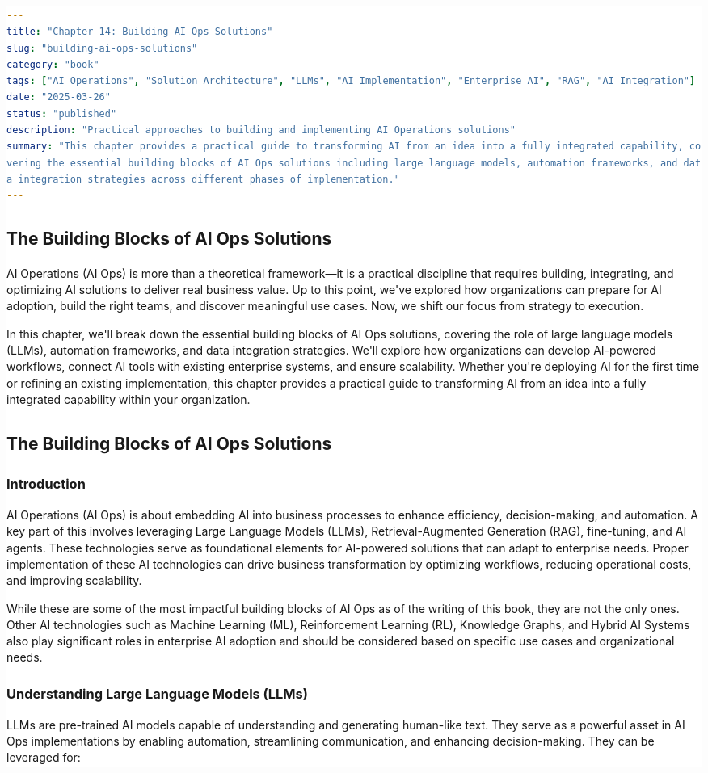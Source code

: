 ```yaml
---
title: "Chapter 14: Building AI Ops Solutions"
slug: "building-ai-ops-solutions"
category: "book"
tags: ["AI Operations", "Solution Architecture", "LLMs", "AI Implementation", "Enterprise AI", "RAG", "AI Integration"]
date: "2025-03-26"
status: "published"
description: "Practical approaches to building and implementing AI Operations solutions"
summary: "This chapter provides a practical guide to transforming AI from an idea into a fully integrated capability, covering the essential building blocks of AI Ops solutions including large language models, automation frameworks, and data integration strategies across different phases of implementation."
---
```


## The Building Blocks of AI Ops Solutions

AI Operations (AI Ops) is more than a theoretical framework—it is a practical discipline that requires building, integrating, and optimizing AI solutions to deliver real business value. Up to this point, we've explored how organizations can prepare for AI adoption, build the right teams, and discover meaningful use cases. Now, we shift our focus from strategy to execution.

In this chapter, we'll break down the essential building blocks of AI Ops solutions, covering the role of large language models (LLMs), automation frameworks, and data integration strategies. We'll explore how organizations can develop AI-powered workflows, connect AI tools with existing enterprise systems, and ensure scalability. Whether you're deploying AI for the first time or refining an existing implementation, this chapter provides a practical guide to transforming AI from an idea into a fully integrated capability within your organization.

## The Building Blocks of AI Ops Solutions

### Introduction
AI Operations (AI Ops) is about embedding AI into business processes to enhance efficiency, decision-making, and automation. A key part of this involves leveraging Large Language Models (LLMs), Retrieval-Augmented Generation (RAG), fine-tuning, and AI agents. These technologies serve as foundational elements for AI-powered solutions that can adapt to enterprise needs. Proper implementation of these AI technologies can drive business transformation by optimizing workflows, reducing operational costs, and improving scalability.

While these are some of the most impactful building blocks of AI Ops as of the writing of this book, they are not the only ones. Other AI technologies such as Machine Learning (ML), Reinforcement Learning (RL), Knowledge Graphs, and Hybrid AI Systems also play significant roles in enterprise AI adoption and should be considered based on specific use cases and organizational needs.

### Understanding Large Language Models (LLMs)
LLMs are pre-trained AI models capable of understanding and generating human-like text. They serve as a powerful asset in AI Ops implementations by enabling automation, streamlining communication, and enhancing decision-making. They can be leveraged for:
